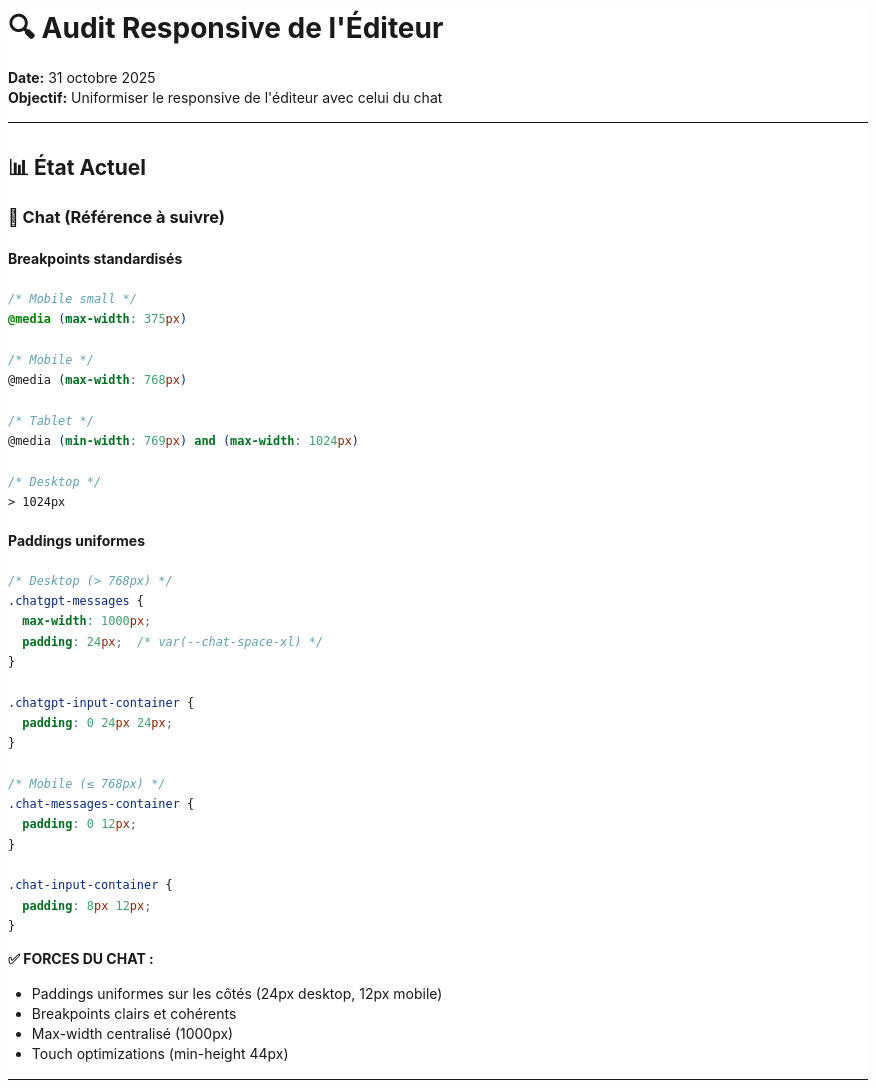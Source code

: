# 🔍 Audit Responsive de l'Éditeur
**Date:** 31 octobre 2025  
**Objectif:** Uniformiser le responsive de l'éditeur avec celui du chat

---

## 📊 État Actuel

### 🎯 Chat (Référence à suivre)

#### Breakpoints standardisés
```css
/* Mobile small */
@media (max-width: 375px)

/* Mobile */
@media (max-width: 768px)

/* Tablet */
@media (min-width: 769px) and (max-width: 1024px)

/* Desktop */
> 1024px
```

#### Paddings uniformes
```css
/* Desktop (> 768px) */
.chatgpt-messages {
  max-width: 1000px;
  padding: 24px;  /* var(--chat-space-xl) */
}

.chatgpt-input-container {
  padding: 0 24px 24px;
}

/* Mobile (≤ 768px) */
.chat-messages-container {
  padding: 0 12px;
}

.chat-input-container {
  padding: 8px 12px;
}
```

**✅ FORCES DU CHAT :**
- Paddings uniformes sur les côtés (24px desktop, 12px mobile)
- Breakpoints clairs et cohérents
- Max-width centralisé (1000px)
- Touch optimizations (min-height 44px)

---